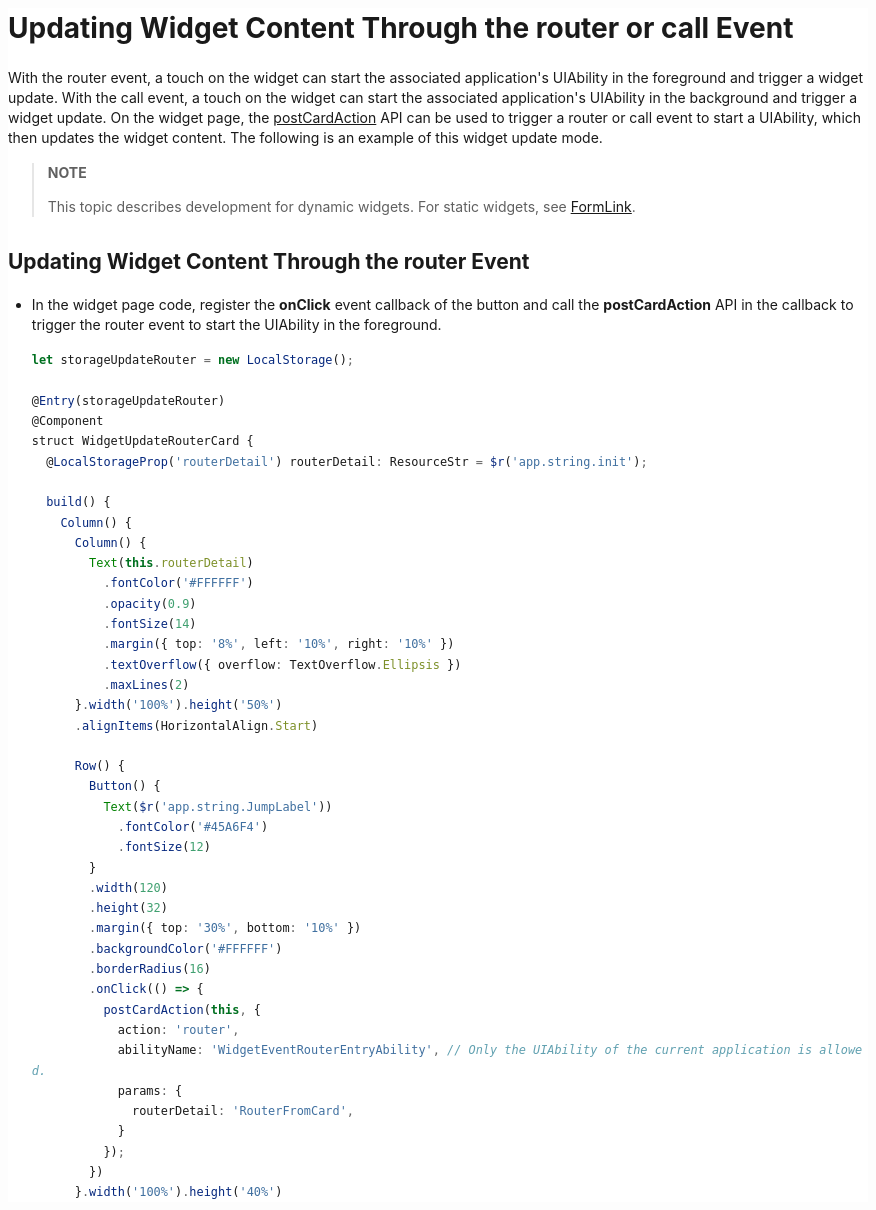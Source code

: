 # Updating Widget Content Through the router or call Event

With the router event, a touch on the widget can start the associated application's UIAbility in the foreground and trigger a widget update. With the call event, a touch on the widget can start the associated application's UIAbility in the background and trigger a widget update. On the widget page, the [postCardAction](../reference/apis-arkui/js-apis-postCardAction.md#postcardaction-1) API can be used to trigger a router or call event to start a UIAbility, which then updates the widget content. The following is an example of this widget update mode.

> **NOTE**
>
> This topic describes development for dynamic widgets. For static widgets, see [FormLink](../reference/apis-arkui/arkui-ts/ts-container-formlink.md).

## Updating Widget Content Through the router Event

- In the widget page code, register the **onClick** event callback of the button and call the **postCardAction** API in the callback to trigger the router event to start the UIAbility in the foreground.
  
  ```ts
  let storageUpdateRouter = new LocalStorage();
  
  @Entry(storageUpdateRouter)
  @Component
  struct WidgetUpdateRouterCard {
    @LocalStorageProp('routerDetail') routerDetail: ResourceStr = $r('app.string.init');
  
    build() {
      Column() {
        Column() {
          Text(this.routerDetail)
            .fontColor('#FFFFFF')
            .opacity(0.9)
            .fontSize(14)
            .margin({ top: '8%', left: '10%', right: '10%' })
            .textOverflow({ overflow: TextOverflow.Ellipsis })
            .maxLines(2)
        }.width('100%').height('50%')
        .alignItems(HorizontalAlign.Start)
  
        Row() {
          Button() {
            Text($r('app.string.JumpLabel'))
              .fontColor('#45A6F4')
              .fontSize(12)
          }
          .width(120)
          .height(32)
          .margin({ top: '30%', bottom: '10%' })
          .backgroundColor('#FFFFFF')
          .borderRadius(16)
          .onClick(() => {
            postCardAction(this, {
              action: 'router',
              abilityName: 'WidgetEventRouterEntryAbility', // Only the UIAbility of the current application is allowed.
              params: {
                routerDetail: 'RouterFromCard',
              }
            });
          })
        }.width('100%').height('40%')
  ```